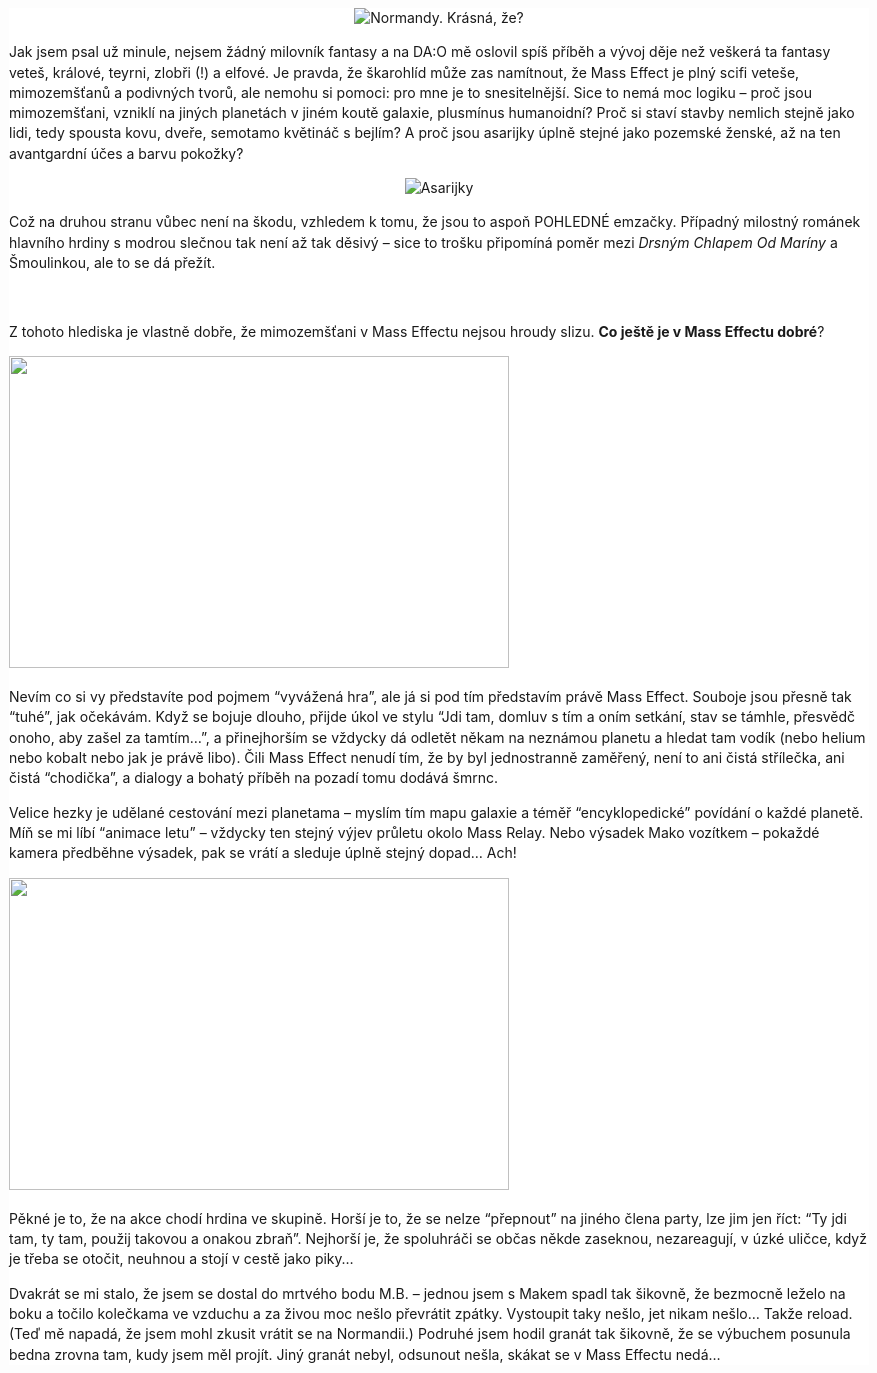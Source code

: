 <p style="text-align: center">
  <img class="aligncenter" src="http://www.oldplayer.cz/wp-content/uploads/2013/03/ScreenShot00025.jpg" alt="Normandy. Krásná, že?" width="500" height="312" />
</p>

Jak jsem psal už minule, nejsem žádný milovník fantasy a na DA:O mě oslovil spíš příběh a vývoj děje než veškerá ta fantasy veteš, králové, teyrni, zlobři (!) a elfové. Je pravda, že škarohlíd může zas namítnout, že Mass Effect je plný scifi veteše, mimozemšťanů a podivných tvorů, ale nemohu si pomoci: pro mne je to snesitelnější. Sice to nemá moc logiku &#8211; proč jsou mimozemšťani, vzniklí na jiných planetách v jiném koutě galaxie, plusmínus humanoidní? Proč si staví stavby nemlich stejně jako lidi, tedy spousta kovu, dveře, semotamo květináč s bejlím? A proč jsou asarijky úplně stejné jako pozemské ženské, až na ten avantgardní účes a barvu pokožky?

<p style="text-align: center">
  <img class="aligncenter" src="http://www.oldplayer.cz/wp-content/uploads/2013/03/ScreenShot00019.jpg" alt="Asarijky" width="500" height="312" />
</p>

Což na druhou stranu vůbec není na škodu, vzhledem k tomu, že jsou to aspoň POHLEDNÉ emzačky. Případný milostný románek hlavního hrdiny s modrou slečnou tak není až tak děsivý &#8211; sice to trošku připomíná poměr mezi _Drsným Chlapem Od Maríny_ a Šmoulinkou, ale to se dá přežít.

 

Z tohoto hlediska je vlastně dobře, že mimozemšťani v Mass Effectu nejsou hroudy slizu. **Co ještě je v Mass Effectu dobré**?

[<img class="aligncenter size-full wp-image-126" title="ScreenShot00011" src="http://www.oldplayer.cz/wp-content/uploads/2013/03/ScreenShot00011.jpg" alt="" width="500" height="312" />](http://www.oldplayer.cz/wp-content/uploads/2013/03/ScreenShot00011.jpg)

Nevím co si vy představíte pod pojmem &#8220;vyvážená hra&#8221;, ale já si pod tím představím právě Mass Effect. Souboje jsou přesně tak &#8220;tuhé&#8221;, jak očekávám. Když se bojuje dlouho, přijde úkol ve stylu &#8220;Jdi tam, domluv s tím a oním setkání, stav se támhle, přesvědč onoho, aby zašel za tamtím&#8230;&#8221;, a přinejhorším se vždycky dá odletět někam na neznámou planetu a hledat tam vodík (nebo helium nebo kobalt nebo jak je právě libo). Čili Mass Effect nenudí tím, že by byl jednostranně zaměřený, není to ani čistá střílečka, ani čistá &#8220;chodička&#8221;, a dialogy a bohatý příběh na pozadí tomu dodává šmrnc.

Velice hezky je udělané cestování mezi planetama &#8211; myslím tím mapu galaxie a téměř &#8220;encyklopedické&#8221; povídání o každé planetě. Míň se mi líbí &#8220;animace letu&#8221; &#8211; vždycky ten stejný výjev průletu okolo Mass Relay. Nebo výsadek Mako vozítkem &#8211; pokaždé kamera předběhne výsadek, pak se vrátí a sleduje úplně stejný dopad&#8230; Ach!

[<img class="aligncenter size-full wp-image-127" title="ScreenShot00028" src="http://www.oldplayer.cz/wp-content/uploads/2013/03/ScreenShot00028.jpg" alt="" width="500" height="312" />](http://www.oldplayer.cz/wp-content/uploads/2013/03/ScreenShot00028.jpg)

<div class="alignright">
</div>

Pěkné je to, že na akce chodí hrdina ve skupině. Horší je to, že se nelze &#8220;přepnout&#8221; na jiného člena party, lze jim jen říct: &#8220;Ty jdi tam, ty tam, použij takovou a onakou zbraň&#8221;. Nejhorší je, že spoluhráči se občas někde zaseknou, nezareagují, v úzké uličce, když je třeba se otočit, neuhnou a stojí v cestě jako piky&#8230;

Dvakrát se mi stalo, že jsem se dostal do mrtvého bodu M.B. &#8211; jednou jsem s Makem spadl tak šikovně, že bezmocně leželo na boku a točilo kolečkama ve vzduchu a za živou moc nešlo převrátit zpátky. Vystoupit taky nešlo, jet nikam nešlo&#8230; Takže reload. (Teď mě napadá, že jsem mohl zkusit vrátit se na Normandii.) Podruhé jsem hodil granát tak šikovně, že se výbuchem posunula bedna zrovna tam, kudy jsem měl projít. Jiný granát nebyl, odsunout nešla, skákat se v Mass Effectu nedá&#8230;
